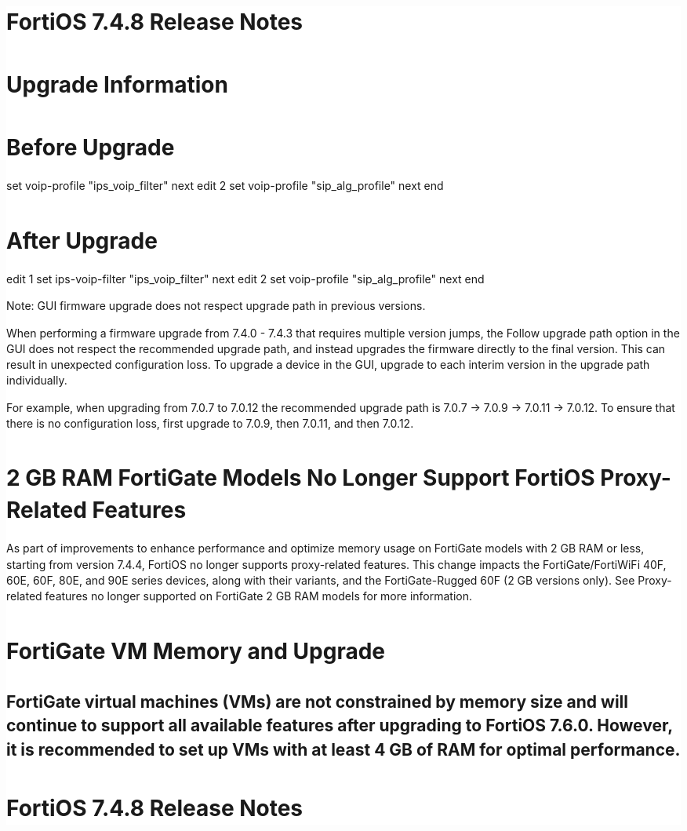 # FortiOS 7.4.8 Release Notes

# Upgrade Information

# Before Upgrade

set voip-profile "ips_voip_filter"
next
edit 2
set voip-profile "sip_alg_profile"
next
end

# After Upgrade

edit 1
set ips-voip-filter "ips_voip_filter"
next
edit 2
set voip-profile "sip_alg_profile"
next
end

Note: GUI firmware upgrade does not respect upgrade path in previous versions.

When performing a firmware upgrade from 7.4.0 - 7.4.3 that requires multiple version jumps, the Follow upgrade path option in the GUI does not respect the recommended upgrade path, and instead upgrades the firmware directly to the final version. This can result in unexpected configuration loss. To upgrade a device in the GUI, upgrade to each interim version in the upgrade path individually.

For example, when upgrading from 7.0.7 to 7.0.12 the recommended upgrade path is 7.0.7 -> 7.0.9 -> 7.0.11 -> 7.0.12. To ensure that there is no configuration loss, first upgrade to 7.0.9, then 7.0.11, and then 7.0.12.

# 2 GB RAM FortiGate Models No Longer Support FortiOS Proxy-Related Features

As part of improvements to enhance performance and optimize memory usage on FortiGate models with 2 GB RAM or less, starting from version 7.4.4, FortiOS no longer supports proxy-related features. This change impacts the FortiGate/FortiWiFi 40F, 60E, 60F, 80E, and 90E series devices, along with their variants, and the FortiGate-Rugged 60F (2 GB versions only). See Proxy-related features no longer supported on FortiGate 2 GB RAM models for more information.

# FortiGate VM Memory and Upgrade

FortiGate virtual machines (VMs) are not constrained by memory size and will continue to support all available features after upgrading to FortiOS 7.6.0. However, it is recommended to set up VMs with at least 4 GB of RAM for optimal performance.
---
# FortiOS 7.4.8 Release Notes
